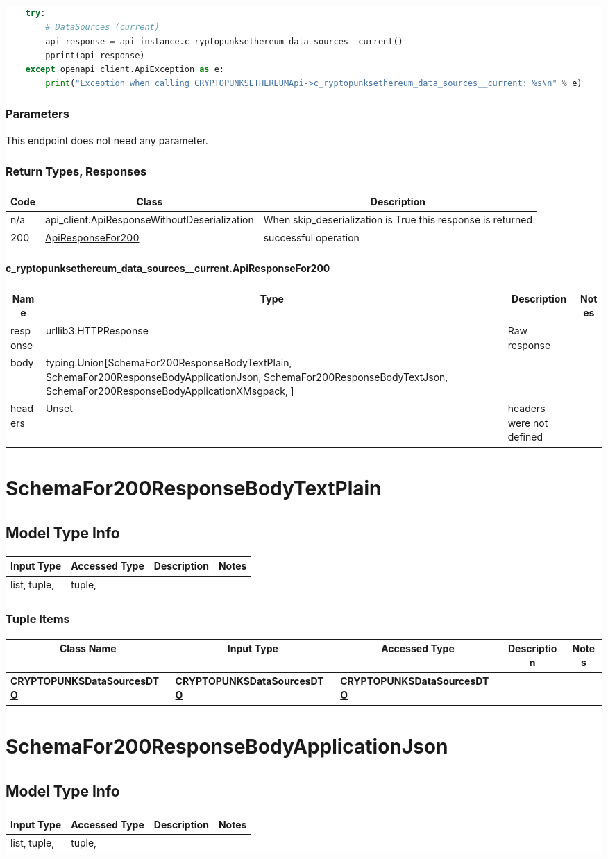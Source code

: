 ```python
    try:
        # DataSources (current)
        api_response = api_instance.c_ryptopunksethereum_data_sources__current()
        pprint(api_response)
    except openapi_client.ApiException as e:
        print("Exception when calling CRYPTOPUNKSETHEREUMApi->c_ryptopunksethereum_data_sources__current: %s\n" % e)
```
### Parameters
This endpoint does not need any parameter.

### Return Types, Responses

Code | Class | Description
------------- | ------------- | -------------
n/a | api_client.ApiResponseWithoutDeserialization | When skip_deserialization is True this response is returned
200 | [ApiResponseFor200](#c_ryptopunksethereum_data_sources__current.ApiResponseFor200) | successful operation

#### c_ryptopunksethereum_data_sources__current.ApiResponseFor200
Name | Type | Description  | Notes
------------- | ------------- | ------------- | -------------
response | urllib3.HTTPResponse | Raw response |
body | typing.Union[SchemaFor200ResponseBodyTextPlain, SchemaFor200ResponseBodyApplicationJson, SchemaFor200ResponseBodyTextJson, SchemaFor200ResponseBodyApplicationXMsgpack, ] |  |
headers | Unset | headers were not defined |

# SchemaFor200ResponseBodyTextPlain

## Model Type Info
Input Type | Accessed Type | Description | Notes
------------ | ------------- | ------------- | -------------
list, tuple,  | tuple,  |  | 

### Tuple Items
Class Name | Input Type | Accessed Type | Description | Notes
------------- | ------------- | ------------- | ------------- | -------------
[**CRYPTOPUNKSDataSourcesDTO**]({{complexTypePrefix}}CRYPTOPUNKSDataSourcesDTO.md) | [**CRYPTOPUNKSDataSourcesDTO**]({{complexTypePrefix}}CRYPTOPUNKSDataSourcesDTO.md) | [**CRYPTOPUNKSDataSourcesDTO**]({{complexTypePrefix}}CRYPTOPUNKSDataSourcesDTO.md) |  | 

# SchemaFor200ResponseBodyApplicationJson

## Model Type Info
Input Type | Accessed Type | Description | Notes
------------ | ------------- | ------------- | -------------
list, tuple,  | tuple,  |  | 
